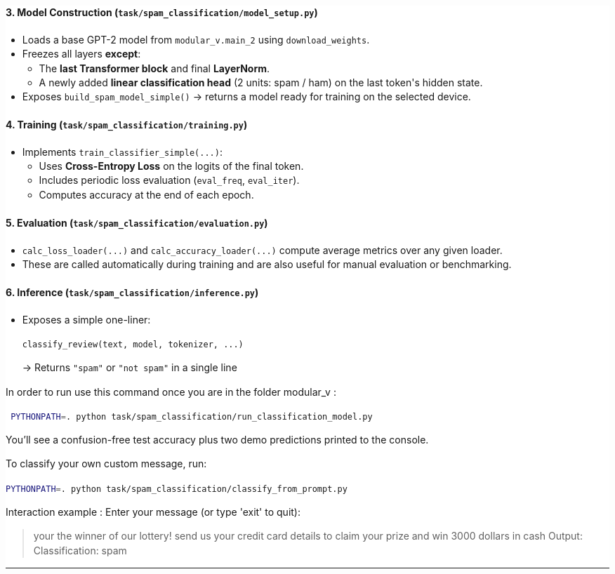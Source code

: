 
#### 3. Model Construction (`task/spam_classification/model_setup.py`)
- Loads a base GPT-2 model from `modular_v.main_2` using `download_weights`.
- Freezes all layers **except**:
  - The **last Transformer block** and final **LayerNorm**.
  - A newly added **linear classification head** (2 units: spam / ham) on the last token's hidden state.
- Exposes `build_spam_model_simple()` → returns a model ready for training on the selected device.


#### 4. Training (`task/spam_classification/training.py`)
- Implements `train_classifier_simple(...)`:
  - Uses **Cross-Entropy Loss** on the logits of the final token.
  - Includes periodic loss evaluation (`eval_freq`, `eval_iter`).
  - Computes accuracy at the end of each epoch.



#### 5. Evaluation (`task/spam_classification/evaluation.py`)
- `calc_loss_loader(...)` and `calc_accuracy_loader(...)` compute average metrics over any given loader.
- These are called automatically during training and are also useful for manual evaluation or benchmarking.


#### 6. Inference (`task/spam_classification/inference.py`)
- Exposes a simple one-liner:

  ```python
  classify_review(text, model, tokenizer, ...)
  ```

  → Returns `"spam"` or `"not spam"` in a single line 

In order to run use this command once you are in the folder modular_v :

```bash 
 PYTHONPATH=. python task/spam_classification/run_classification_model.py

```

You’ll see a confusion-free test accuracy plus two demo predictions printed to the console.


To classify your own custom message, run:

``` bash
PYTHONPATH=. python task/spam_classification/classify_from_prompt.py

```
Interaction example :
Enter your message (or type 'exit' to quit):
> your the winner of our lottery! send us your credit card details to claim your prize and win 3000 dollars in cash
Output: 
Classification: spam

---
